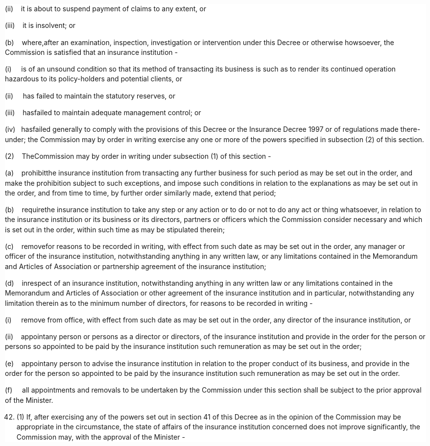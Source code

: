 (ii)    it is about to suspend payment of claims to any extent, or

(iii)    it is insolvent; or

(b)    where,after an examination, inspection, investigation or intervention under this Decree or otherwise howsoever, the Commission is satisfied that an insurance institution -

(i)     is of an unsound condition so that its method of transacting its business is such as to render its continued operation hazardous to its policy-holders and potential clients, or

(ii)     has failed to maintain the statutory reserves, or

(iii)    hasfailed to maintain adequate management control; or

(iv)   hasfailed generally to comply with the provisions of this Decree or the Insurance Decree 1997 or of regulations made there-under; the Commission may by order in writing exercise any one or more of the powers specified in subsection (2) of this section.

(2)    TheCommission may by order in writing under subsection (1) of this section -

(a)    prohibitthe insurance institution from transacting any further business for such period as may be set out in the order, and make the prohibition subject to such exceptions, and impose such conditions in relation to the explanations as may be set out in the order, and from time to time, by further order similarly made, extend that period;

(b)    requirethe insurance institution to take any step or any action or to do or not to do any act or thing whatsoever, in relation to the insurance institution or its business or its directors, partners or officers which the Commission consider necessary and which is set out in the order, within such time as may be stipulated therein;

(c)    removefor reasons to be recorded in writing, with effect from such date as may be set out in the order, any manager or officer of the insurance institution, notwithstanding anything in any written law, or any limitations contained in the Memorandum and Articles of Association or partnership agreement of the insurance institution;

(d)    inrespect of an insurance institution, notwithstanding anything in any written law or any limitations contained in the Memorandum and Articles of Association or other agreement of the insurance institution and in particular, notwithstanding any limitation therein as to the minimum number of directors, for reasons to be recorded in writing -

(i)     remove from office, with effect from such date as may be set out in the order, any director of the insurance institution, or

(ii)    appointany person or persons as a director or directors, of the insurance institution and provide in the order for the person or persons so appointed to be paid by the insurance institution such remuneration as may be set out in the order;

(e)    appointany person to advise the insurance institution in relation to the proper conduct of its business, and provide in the order for the person so appointed to be paid by the insurance institution such remuneration as may be set out in the order.

(f)     all appointments and removals to be undertaken by the Commission under this section shall be subject to the prior approval of the Minister.

42. (1) If, after exercising any of the powers set out in section 41 of this Decree as in the opinion of the Commission may be appropriate in the circumstance, the state of affairs of the insurance institution concerned does not improve significantly, the Commission may, with the approval of the Minister -
